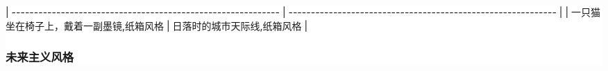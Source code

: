 | ------------------------------------------------------------ | ------------------------------------------------------------ |
| 一只猫坐在椅子上，戴着一副墨镜,纸箱风格                      | 日落时的城市天际线,纸箱风格                                  |

### 未来主义风格
